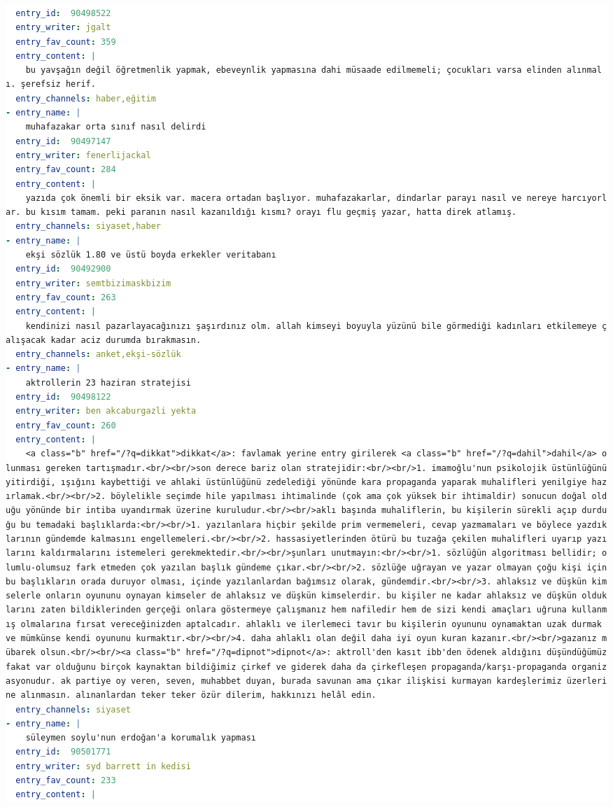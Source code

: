 ```yaml
  entry_id:  90498522
  entry_writer: jgalt
  entry_fav_count: 359
  entry_content: |
    bu yavşağın değil öğretmenlik yapmak, ebeveynlik yapmasına dahi müsaade edilmemeli; çocukları varsa elinden alınmalı. şerefsiz herif.
  entry_channels: haber,eğitim
- entry_name: |
    muhafazakar orta sınıf nasıl delirdi
  entry_id:  90497147
  entry_writer: fenerlijackal
  entry_fav_count: 284
  entry_content: |
    yazıda çok önemli bir eksik var. macera ortadan başlıyor. muhafazakarlar, dindarlar parayı nasıl ve nereye harcıyorlar. bu kısım tamam. peki paranın nasıl kazanıldığı kısmı? orayı flu geçmiş yazar, hatta direk atlamış.
  entry_channels: siyaset,haber
- entry_name: |
    ekşi sözlük 1.80 ve üstü boyda erkekler veritabanı
  entry_id:  90492900
  entry_writer: semtbizimaskbizim
  entry_fav_count: 263
  entry_content: |
    kendinizi nasıl pazarlayacağınızı şaşırdınız olm. allah kimseyi boyuyla yüzünü bile görmediği kadınları etkilemeye çalışacak kadar aciz durumda bırakmasın.
  entry_channels: anket,ekşi-sözlük
- entry_name: |
    aktrollerin 23 haziran stratejisi
  entry_id:  90498122
  entry_writer: ben akcaburgazli yekta
  entry_fav_count: 260
  entry_content: |
    <a class="b" href="/?q=dikkat">dikkat</a>: favlamak yerine entry girilerek <a class="b" href="/?q=dahil">dahil</a> olunması gereken tartışmadır.<br/><br/>son derece bariz olan stratejidir:<br/><br/>1. imamoğlu'nun psikolojik üstünlüğünü yitirdiği, ışığını kaybettiği ve ahlaki üstünlüğünü zedelediği yönünde kara propaganda yaparak muhalifleri yenilgiye hazırlamak.<br/><br/>2. böylelikle seçimde hile yapılması ihtimalinde (çok ama çok yüksek bir ihtimaldir) sonucun doğal olduğu yönünde bir intiba uyandırmak üzerine kuruludur.<br/><br/>aklı başında muhaliflerin, bu kişilerin sürekli açıp durduğu bu temadaki başlıklarda:<br/><br/>1. yazılanlara hiçbir şekilde prim vermemeleri, cevap yazmamaları ve böylece yazdıklarının gündemde kalmasını engellemeleri.<br/><br/>2. hassasiyetlerinden ötürü bu tuzağa çekilen muhalifleri uyarıp yazılarını kaldırmalarını istemeleri gerekmektedir.<br/><br/>şunları unutmayın:<br/><br/>1. sözlüğün algoritması bellidir; olumlu-olumsuz fark etmeden çok yazılan başlık gündeme çıkar.<br/><br/>2. sözlüğe uğrayan ve yazar olmayan çoğu kişi için bu başlıkların orada duruyor olması, içinde yazılanlardan bağımsız olarak, gündemdir.<br/><br/>3. ahlaksız ve düşkün kimselerle onların oyununu oynayan kimseler de ahlaksız ve düşkün kimselerdir. bu kişiler ne kadar ahlaksız ve düşkün olduklarını zaten bildiklerinden gerçeği onlara göstermeye çalışmanız hem nafiledir hem de sizi kendi amaçları uğruna kullanmış olmalarına fırsat vereceğinizden aptalcadır. ahlaklı ve ilerlemeci tavır bu kişilerin oyununu oynamaktan uzak durmak ve mümkünse kendi oyununu kurmaktır.<br/><br/>4. daha ahlaklı olan değil daha iyi oyun kuran kazanır.<br/><br/>gazanız mübarek olsun.<br/><br/><a class="b" href="/?q=dipnot">dipnot</a>: aktroll'den kasıt ibb'den ödenek aldığını düşündüğümüz fakat var olduğunu birçok kaynaktan bildiğimiz çirkef ve giderek daha da çirkefleşen propaganda/karşı-propaganda organizasyonudur. ak partiye oy veren, seven, muhabbet duyan, burada savunan ama çıkar ilişkisi kurmayan kardeşlerimiz üzerlerine alınmasın. alınanlardan teker teker özür dilerim, hakkınızı helâl edin.
  entry_channels: siyaset
- entry_name: |
    süleymen soylu'nun erdoğan'a korumalık yapması
  entry_id:  90501771
  entry_writer: syd barrett in kedisi
  entry_fav_count: 233
  entry_content: |
```